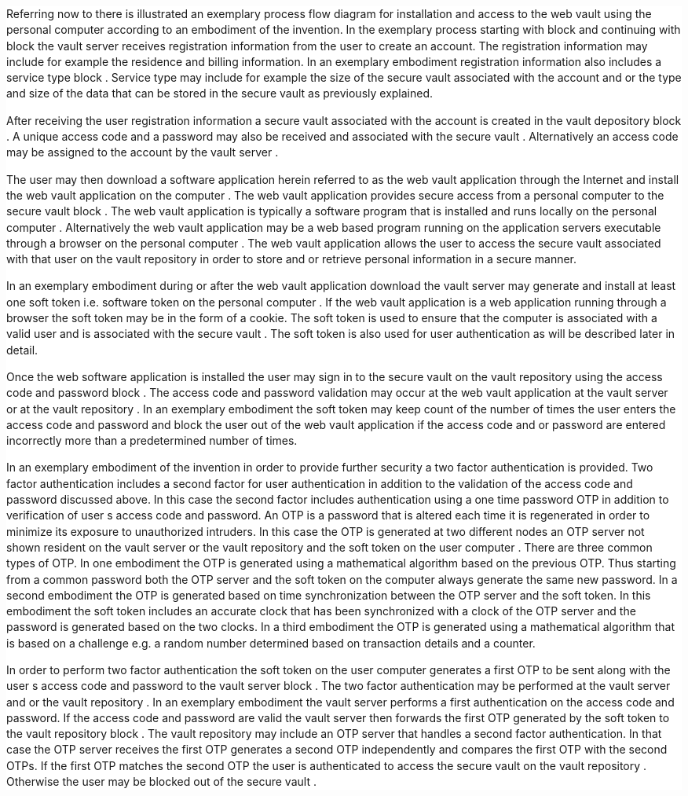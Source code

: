 Referring now to there is illustrated an exemplary process flow diagram for installation and access to the web vault using the personal computer according to an embodiment of the invention. In the exemplary process starting with block and continuing with block the vault server receives registration information from the user to create an account. The registration information may include for example the residence and billing information. In an exemplary embodiment registration information also includes a service type block . Service type may include for example the size of the secure vault associated with the account and or the type and size of the data that can be stored in the secure vault as previously explained.

After receiving the user registration information a secure vault associated with the account is created in the vault depository block . A unique access code and a password may also be received and associated with the secure vault . Alternatively an access code may be assigned to the account by the vault server .

The user may then download a software application herein referred to as the web vault application through the Internet and install the web vault application on the computer . The web vault application provides secure access from a personal computer to the secure vault block . The web vault application is typically a software program that is installed and runs locally on the personal computer . Alternatively the web vault application may be a web based program running on the application servers executable through a browser on the personal computer . The web vault application allows the user to access the secure vault associated with that user on the vault repository in order to store and or retrieve personal information in a secure manner.

In an exemplary embodiment during or after the web vault application download the vault server may generate and install at least one soft token i.e. software token on the personal computer . If the web vault application is a web application running through a browser the soft token may be in the form of a cookie. The soft token is used to ensure that the computer is associated with a valid user and is associated with the secure vault . The soft token is also used for user authentication as will be described later in detail.

Once the web software application is installed the user may sign in to the secure vault on the vault repository using the access code and password block . The access code and password validation may occur at the web vault application at the vault server or at the vault repository . In an exemplary embodiment the soft token may keep count of the number of times the user enters the access code and password and block the user out of the web vault application if the access code and or password are entered incorrectly more than a predetermined number of times.

In an exemplary embodiment of the invention in order to provide further security a two factor authentication is provided. Two factor authentication includes a second factor for user authentication in addition to the validation of the access code and password discussed above. In this case the second factor includes authentication using a one time password OTP in addition to verification of user s access code and password. An OTP is a password that is altered each time it is regenerated in order to minimize its exposure to unauthorized intruders. In this case the OTP is generated at two different nodes an OTP server not shown resident on the vault server or the vault repository and the soft token on the user computer . There are three common types of OTP. In one embodiment the OTP is generated using a mathematical algorithm based on the previous OTP. Thus starting from a common password both the OTP server and the soft token on the computer always generate the same new password. In a second embodiment the OTP is generated based on time synchronization between the OTP server and the soft token. In this embodiment the soft token includes an accurate clock that has been synchronized with a clock of the OTP server and the password is generated based on the two clocks. In a third embodiment the OTP is generated using a mathematical algorithm that is based on a challenge e.g. a random number determined based on transaction details and a counter.

In order to perform two factor authentication the soft token on the user computer generates a first OTP to be sent along with the user s access code and password to the vault server block . The two factor authentication may be performed at the vault server and or the vault repository . In an exemplary embodiment the vault server performs a first authentication on the access code and password. If the access code and password are valid the vault server then forwards the first OTP generated by the soft token to the vault repository block . The vault repository may include an OTP server that handles a second factor authentication. In that case the OTP server receives the first OTP generates a second OTP independently and compares the first OTP with the second OTPs. If the first OTP matches the second OTP the user is authenticated to access the secure vault on the vault repository . Otherwise the user may be blocked out of the secure vault .
